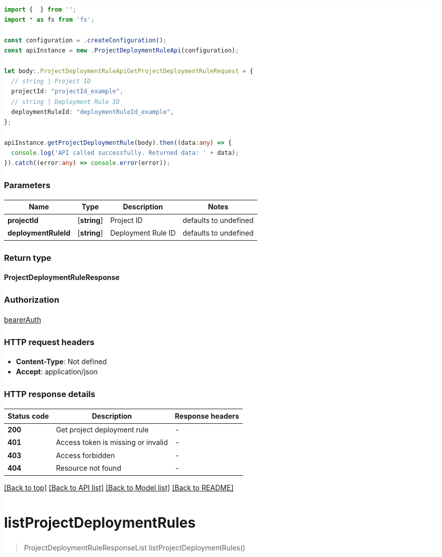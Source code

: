 
```typescript
import {  } from '';
import * as fs from 'fs';

const configuration = .createConfiguration();
const apiInstance = new .ProjectDeploymentRuleApi(configuration);

let body:.ProjectDeploymentRuleApiGetProjectDeploymentRuleRequest = {
  // string | Project ID
  projectId: "projectId_example",
  // string | Deployment Rule ID
  deploymentRuleId: "deploymentRuleId_example",
};

apiInstance.getProjectDeploymentRule(body).then((data:any) => {
  console.log('API called successfully. Returned data: ' + data);
}).catch((error:any) => console.error(error));
```


### Parameters

Name | Type | Description  | Notes
------------- | ------------- | ------------- | -------------
 **projectId** | [**string**] | Project ID | defaults to undefined
 **deploymentRuleId** | [**string**] | Deployment Rule ID | defaults to undefined


### Return type

**ProjectDeploymentRuleResponse**

### Authorization

[bearerAuth](README.md#bearerAuth)

### HTTP request headers

 - **Content-Type**: Not defined
 - **Accept**: application/json


### HTTP response details
| Status code | Description | Response headers |
|-------------|-------------|------------------|
**200** | Get project deployment rule |  -  |
**401** | Access token is missing or invalid |  -  |
**403** | Access forbidden |  -  |
**404** | Resource not found |  -  |

[[Back to top]](#) [[Back to API list]](README.md#documentation-for-api-endpoints) [[Back to Model list]](README.md#documentation-for-models) [[Back to README]](README.md)

# **listProjectDeploymentRules**
> ProjectDeploymentRuleResponseList listProjectDeploymentRules()
